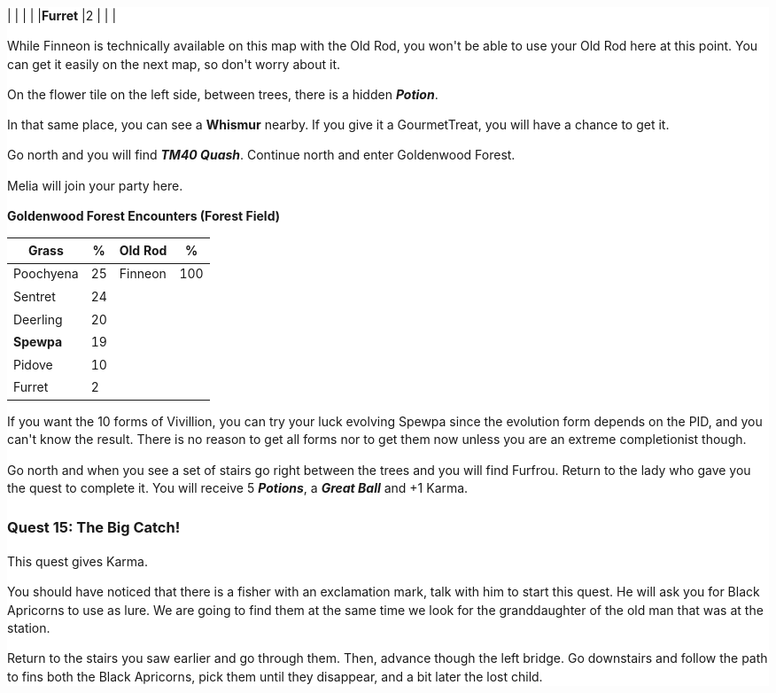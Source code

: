 |                   |      |               |      |**Furret**       |2     |            |       |

  

While Finneon is technically available on this map with the Old Rod, you
won\'t be able to use your Old Rod here at this point. You can get it
easily on the next map, so don't worry about it.

On the flower tile on the left side, between trees, there is a hidden
***Potion***.

In that same place, you can see a **Whismur** nearby. If you give it a
GourmetTreat, you will have a chance to get it.

Go north and you will find ***TM40 Quash***. Continue north and enter
Goldenwood Forest.

Melia will join your party here.

**Goldenwood Forest Encounters (Forest Field)**

|**Grass**  |**%** |**Old Rod** |**%** |
|-----------|------|------------|------|
|Poochyena  |25    |Finneon     |100   |
|Sentret    |24    |            |      |
|Deerling   |20    |            |      |
|**Spewpa** |19    |            |      |
|Pidove     |10    |            |      |
|Furret     |2     |            |      |

If you want the 10 forms of Vivillion, you can try your luck evolving
Spewpa since the evolution form depends on the PID, and you can't know
the result. There is no reason to get all forms nor to get them now
unless you are an extreme completionist though.

Go north and when you see a set of stairs go right between the trees and
you will find Furfrou. Return to the lady who gave you the quest to
complete it. You will receive 5 ***Potions***, a ***Great Ball*** and +1
Karma.

### Quest 15: The Big Catch!

This quest gives Karma.

You should have noticed that there is a fisher with an exclamation mark,
talk with him to start this quest. He will ask you for Black Apricorns
to use as lure. We are going to find them at the same time we look for
the granddaughter of the old man that was at the station.

Return to the stairs you saw earlier and go through them. Then, advance
though the left bridge. Go downstairs and follow the path to fins both
the Black Apricorns, pick them until they disappear, and a bit later the
lost child.
